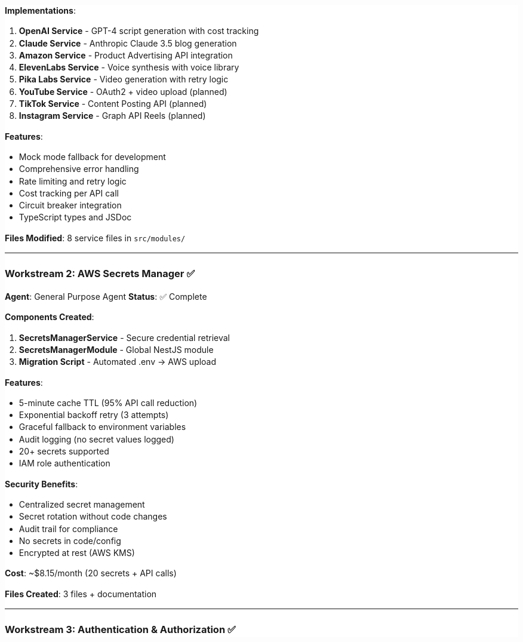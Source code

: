**Implementations**:
1. **OpenAI Service** - GPT-4 script generation with cost tracking
2. **Claude Service** - Anthropic Claude 3.5 blog generation
3. **Amazon Service** - Product Advertising API integration
4. **ElevenLabs Service** - Voice synthesis with voice library
5. **Pika Labs Service** - Video generation with retry logic
6. **YouTube Service** - OAuth2 + video upload (planned)
7. **TikTok Service** - Content Posting API (planned)
8. **Instagram Service** - Graph API Reels (planned)

**Features**:
- Mock mode fallback for development
- Comprehensive error handling
- Rate limiting and retry logic
- Cost tracking per API call
- Circuit breaker integration
- TypeScript types and JSDoc

**Files Modified**: 8 service files in `src/modules/`

---

### Workstream 2: AWS Secrets Manager ✅

**Agent**: General Purpose Agent
**Status**: ✅ Complete

**Components Created**:
1. **SecretsManagerService** - Secure credential retrieval
2. **SecretsManagerModule** - Global NestJS module
3. **Migration Script** - Automated .env → AWS upload

**Features**:
- 5-minute cache TTL (95% API call reduction)
- Exponential backoff retry (3 attempts)
- Graceful fallback to environment variables
- Audit logging (no secret values logged)
- 20+ secrets supported
- IAM role authentication

**Security Benefits**:
- Centralized secret management
- Secret rotation without code changes
- Audit trail for compliance
- No secrets in code/config
- Encrypted at rest (AWS KMS)

**Cost**: ~$8.15/month (20 secrets + API calls)

**Files Created**: 3 files + documentation

---

### Workstream 3: Authentication & Authorization ✅
